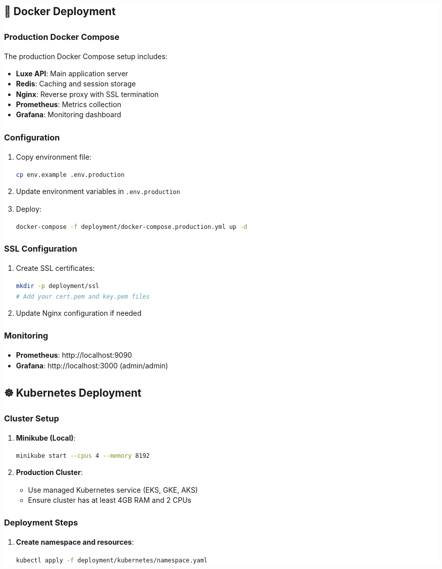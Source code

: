 ## 🐳 Docker Deployment

### Production Docker Compose
The production Docker Compose setup includes:
- **Luxe API**: Main application server
- **Redis**: Caching and session storage
- **Nginx**: Reverse proxy with SSL termination
- **Prometheus**: Metrics collection
- **Grafana**: Monitoring dashboard

### Configuration
1. Copy environment file:
   ```bash
   cp env.example .env.production
   ```

2. Update environment variables in `.env.production`

3. Deploy:
   ```bash
   docker-compose -f deployment/docker-compose.production.yml up -d
   ```

### SSL Configuration
1. Create SSL certificates:
   ```bash
   mkdir -p deployment/ssl
   # Add your cert.pem and key.pem files
   ```

2. Update Nginx configuration if needed

### Monitoring
- **Prometheus**: http://localhost:9090
- **Grafana**: http://localhost:3000 (admin/admin)

## ☸️ Kubernetes Deployment

### Cluster Setup
1. **Minikube (Local)**:
   ```bash
   minikube start --cpus 4 --memory 8192
   ```

2. **Production Cluster**:
   - Use managed Kubernetes service (EKS, GKE, AKS)
   - Ensure cluster has at least 4GB RAM and 2 CPUs

### Deployment Steps
1. **Create namespace and resources**:
   ```bash
   kubectl apply -f deployment/kubernetes/namespace.yaml
   ```

